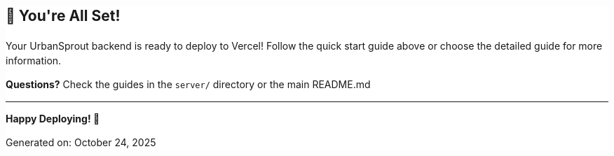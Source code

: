 ## 🎉 You're All Set!

Your UrbanSprout backend is ready to deploy to Vercel! Follow the quick start guide above or choose the detailed guide for more information.

**Questions?** Check the guides in the `server/` directory or the main README.md

---

**Happy Deploying! 🚀**

Generated on: October 24, 2025

